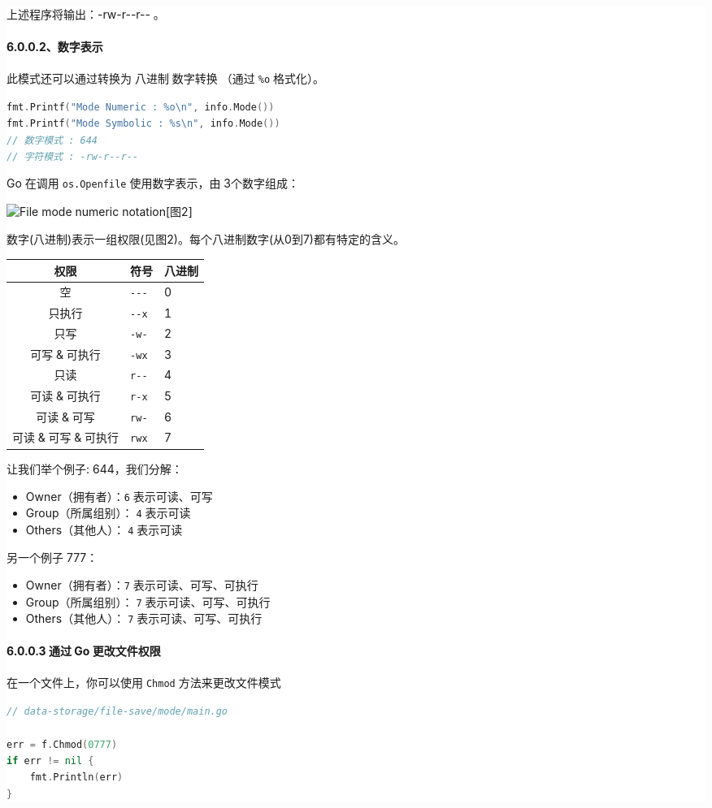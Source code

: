 上述程序将输出：-rw-r--r-- 。

#### 6.0.0.2、数字表示

此模式还可以通过转换为 八进制 数字转换 （通过 <code>%o</code> 格式化）。

```go
fmt.Printf("Mode Numeric : %o\n", info.Mode())
fmt.Printf("Mode Symbolic : %s\n", info.Mode())
// 数字模式 : 644
// 字符模式 : -rw-r--r--
```

Go 在调用 <code>os.Openfile</code> 使用数字表示，由 3个数字组成：

![File mode numeric notation[图2]](https://www.practical-go-lessons.com/img/octal_file_mode.65204000.png)

数字(八进制)表示一组权限(见图2)。每个八进制数字(从0到7)都有特定的含义。

|         权限         | 符号             | 八进制 |
| :------------------: | ---------------- | ------ |
|          空          | <code>---</code> | 0      |
|        只执行        | <code>--x</code> | 1      |
|         只写         | <code>-w-</code> | 2      |
|    可写 & 可执行     | <code>-wx</code> | 3      |
|         只读         | <code>r--</code> | 4      |
|    可读 & 可执行     | <code>r-x</code> | 5      |
|     可读 & 可写      | <code>rw-</code> | 6      |
| 可读 & 可写 & 可执行 | <code>rwx</code> | 7      |

让我们举个例子: 644，我们分解：

* Owner（拥有者）：<code>6</code> 表示可读、可写
* Group（所属组别）： <code>4</code> 表示可读
* Others（其他人）： <code>4</code> 表示可读

另一个例子 777：

* Owner（拥有者）：<code>7</code> 表示可读、可写、可执行
* Group（所属组别）： <code>7</code> 表示可读、可写、可执行
* Others（其他人）： <code>7</code> 表示可读、可写、可执行

#### 6.0.0.3 通过 Go 更改文件权限

在一个文件上，你可以使用 <code>Chmod</code> 方法来更改文件模式

```go
// data-storage/file-save/mode/main.go 

err = f.Chmod(0777)
if err != nil {
    fmt.Println(err)
}
```
